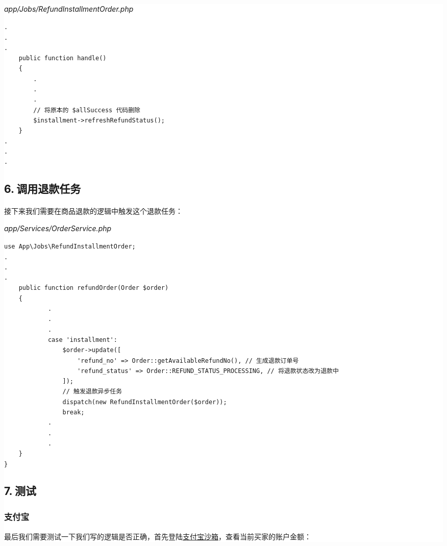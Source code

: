 _app/Jobs/RefundInstallmentOrder.php_

    .
    .
    .
        public function handle()
        {
            .
            .
            .
            // 将原本的 $allSuccess 代码删除
            $installment->refreshRefundStatus();
        }
    .
    .
    .

6\. 调用退款任务
----------

接下来我们需要在商品退款的逻辑中触发这个退款任务：

_app/Services/OrderService.php_

    use App\Jobs\RefundInstallmentOrder;
    .
    .
    .
        public function refundOrder(Order $order)
        {
                .
                .
                .
                case 'installment':
                    $order->update([
                        'refund_no' => Order::getAvailableRefundNo(), // 生成退款订单号
                        'refund_status' => Order::REFUND_STATUS_PROCESSING, // 将退款状态改为退款中
                    ]);
                    // 触发退款异步任务
                    dispatch(new RefundInstallmentOrder($order));
                    break;
                .
                .
                .
        }
    }

7\. 测试
------

### 支付宝

最后我们需要测试一下我们写的逻辑是否正确，首先登陆[支付宝沙箱](https://openhome.alipay.com/platform/appDaily.htm?tab=account)，查看当前买家的账户金额：
